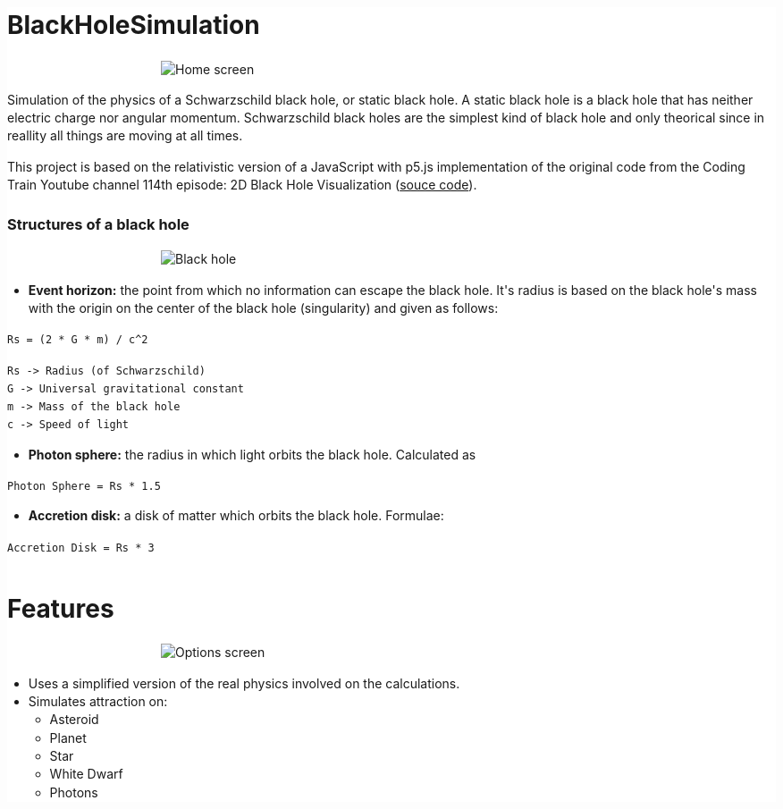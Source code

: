 # BlackHoleSimulation

<img style="display:block; float:none; margin-left:auto; margin-right:auto; width:60%" alt="Home screen" src="https://user-images.githubusercontent.com/47438099/118581883-cb496a00-b768-11eb-8194-4fc337e39d17.png">

<p>
Simulation of the physics of a Schwarzschild black hole, or static black hole. A static black hole is a black hole that has neither electric charge nor angular momentum. Schwarzschild black holes are the simplest kind of black hole and only theorical since in reallity all things are moving at all times.
</p>

<p>
This project is based on the relativistic version of a JavaScript with p5.js implementation of the original code from the Coding Train Youtube channel 114th episode: 2D Black Hole Visualization
(<a href='https://editor.p5js.org/codingtrain/sketches/4DvaeH0Ur'>souce code</a>).
</p>

### Structures of a black hole

<img style="display:block; float:none; margin-left:auto; margin-right:auto; width:60%" alt="Black hole" src="https://user-images.githubusercontent.com/47438099/118581656-5aa24d80-b768-11eb-8c60-6ce528fa5f34.png">

- **Event horizon:** the point from which no information can escape the black hole. It's radius is based on the black
  hole's mass with the origin on the center of the black hole (singularity) and given as follows:

```
Rs = (2 * G * m) / c^2
```

	Rs -> Radius (of Schwarzschild)
	G -> Universal gravitational constant
	m -> Mass of the black hole
	c -> Speed of light

- **Photon sphere:** the radius in which light orbits the black hole. Calculated as

```
Photon Sphere = Rs * 1.5
```

- **Accretion disk:** a disk of matter which orbits the black hole. Formulae:

```
Accretion Disk = Rs * 3
```

# Features

<img style="display:block; float:none; margin-left:auto; margin-right:auto; width:60%" alt="Options screen" src="https://user-images.githubusercontent.com/47438099/118581954-f16f0a00-b768-11eb-8e90-22d7bb357c51.png">

- Uses a simplified version of the real physics involved on the calculations.
- Simulates attraction on:
    - Asteroid
    - Planet
    - Star
    - White Dwarf 
    - Photons
